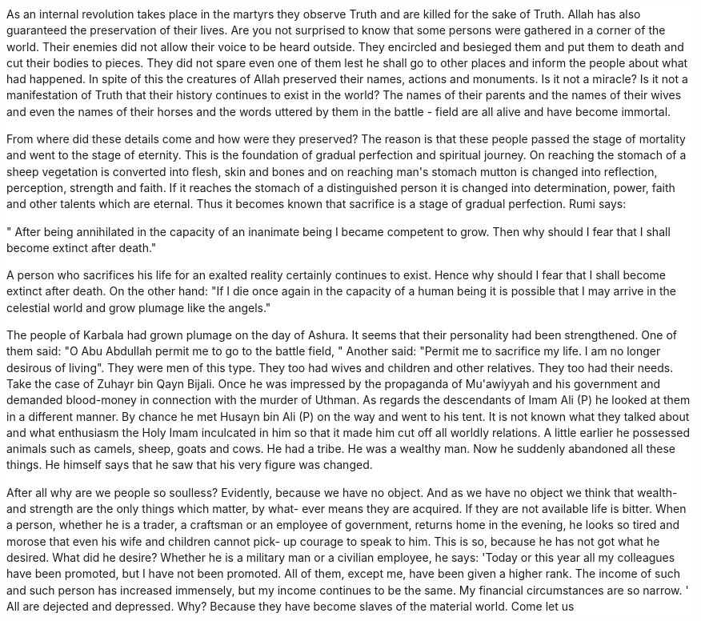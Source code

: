 As an internal revolution takes place in the martyrs they observe Truth
and are killed for the sake of Truth. Allah has also guaranteed the
preservation of their lives. Are you not surprised to know that some
persons were gathered in a corner of the world. Their enemies did not
allow their voice to be heard outside. They encircled and besieged them
and put them to death and cut their bodies to pieces. They did not spare
even one of them lest he shall go to other places and inform the people
about what had happened. In spite of this the creatures of Allah
preserved their names, actions and monuments. Is it not a miracle? Is it
not a manifestation of Truth that their history continues to exist in
the world? The names of their parents and the names of their wives and
even the names of their horses and the words uttered by them in the
battle - field are all alive and have become immortal.

From where did these details come and how were they preserved? The
reason is that these people passed the stage of mortality and went to
the stage of eternity. This is the foundation of gradual perfection and
spiritual journey. On reaching the stomach of a sheep vegetation is
converted into flesh, skin and bones and on reaching man's stomach
mutton is changed into reflection, perception, strength and faith. If it
reaches the stomach of a distinguished person it is changed into
determination, power, faith and other talents which are eternal. Thus it
becomes known that sacrifice is a stage of gradual perfection. Rumi
says:

" After being annihilated in the capacity of an inanimate being I
became competent to grow. Then why should I fear that I shall become
extinct after death."

A person who sacrifices his life for an exalted reality certainly
continues to exist. Hence why should I fear that I shall become extinct
after death. On the other hand: "If I die once again in the capacity of
a human being it is possible that I may arrive in the celestial world
and grow plumage like the angels."

The people of Karbala had grown plumage on the day of Ashura. It seems
that their personality had been strengthened. One of them said: "O Abu
Abdullah permit me to go to the battle field, " Another said: "Permit me
to sacrifice my life. I am no longer desirous of living". They were men
of this type. They too had wives and children and other relatives. They
too had their needs. Take the case of Zuhayr bin Qayn Bijali. Once he
was impressed by the propaganda of Mu'awiyyah and his government and
demanded blood-money in connection with the murder of Uthman. As regards
the descendants of Imam Ali (P) he looked at them in a different manner.
By chance he met Husayn bin Ali (P) on the way and went to his tent. It
is not known what they talked about and what enthusiasm the Holy Imam
inculcated in him so that it made him cut off all worldly relations. A
little earlier he possessed animals such as camels, sheep, goats and
cows. He had a tribe. He was a wealthy man. Now he suddenly abandoned
all these things. He himself says that he saw that his very figure was
changed.

After all why are we people so soulless? Evidently, because we have no
object. And as we have no object we think that wealth- and strength are
the only things which matter, by what- ever means they are acquired. If
they are not available life is bitter. When a person, whether he is a
trader, a craftsman or an employee of government, returns home in the
evening, he looks so tired and morose that even his wife and children
cannot pick- up courage to speak to him. This is so, because he has not
got what he desired. What did he desire? Whether he is a military man or
a civilian employee, he says: 'Today or this year all my colleagues have
been promoted, but I have not been promoted. All of them, except me,
have been given a higher rank. The income of such and such person has
increased immensely, but my income continues to be the same. My
financial circumstances are so narrow. ' All are dejected and depressed.
Why? Because they have become slaves of the material world. Come let us